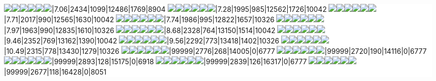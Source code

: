 ![](/item/3153.png)![](/item/3036.png)![](/item/3026.png)![](/item/3072.png)![](/item/6333.png)![](/item/6631.png)|7.06|2434|1099|12486|1769|8904
![](/item/3153.png)![](/item/3036.png)![](/item/6333.png)![](/item/3026.png)![](/item/3071.png)![](/item/3078.png)|7.28|1995|985|12562|1726|10042
![](/item/3153.png)![](/item/3036.png)![](/item/6333.png)![](/item/3026.png)![](/item/3071.png)![](/item/6631.png)|7.71|2017|990|12565|1630|10042
![](/item/3153.png)![](/item/3036.png)![](/item/6333.png)![](/item/3026.png)![](/item/3748.png)![](/item/6631.png)|7.74|1986|995|12822|1657|10326
![](/item/3153.png)![](/item/3036.png)![](/item/6333.png)![](/item/3026.png)![](/item/3748.png)![](/item/3078.png)|7.97|1963|990|12835|1610|10326
![](/item/3072.png)![](/item/3026.png)![](/item/6333.png)![](/item/3078.png)![](/item/3036.png)![](/item/3071.png)|8.68|2328|764|13150|1514|10042
![](/item/3072.png)![](/item/3026.png)![](/item/6333.png)![](/item/3036.png)![](/item/3071.png)![](/item/6631.png)|9.46|2352|769|13162|1390|10042
![](/item/3072.png)![](/item/3026.png)![](/item/6333.png)![](/item/3078.png)![](/item/3036.png)![](/item/3748.png)|9.56|2292|773|13418|1402|10326
![](/item/3072.png)![](/item/3026.png)![](/item/6333.png)![](/item/3036.png)![](/item/3748.png)![](/item/6631.png)|10.49|2315|778|13430|1279|10326
![](/item/3153.png)![](/item/3036.png)![](/item/3026.png)![](/item/3072.png)![](/item/6691.png)![](/item/3095.png)|99999|2776|268|14005|0|6777
![](/item/3153.png)![](/item/3036.png)![](/item/3026.png)![](/item/3072.png)![](/item/6691.png)![](/item/3087.png)|99999|2720|190|14116|0|6777
![](/item/3153.png)![](/item/3036.png)![](/item/6333.png)![](/item/3072.png)![](/item/3074.png)![](/item/6691.png)|99999|2893|128|15175|0|6918
![](/item/3153.png)![](/item/3036.png)![](/item/3026.png)![](/item/3072.png)![](/item/6691.png)![](/item/3074.png)|99999|2839|126|16317|0|6777
![](/item/3153.png)![](/item/3036.png)![](/item/3026.png)![](/item/3072.png)![](/item/6333.png)![](/item/6691.png)|99999|2677|118|16428|0|8051




























































